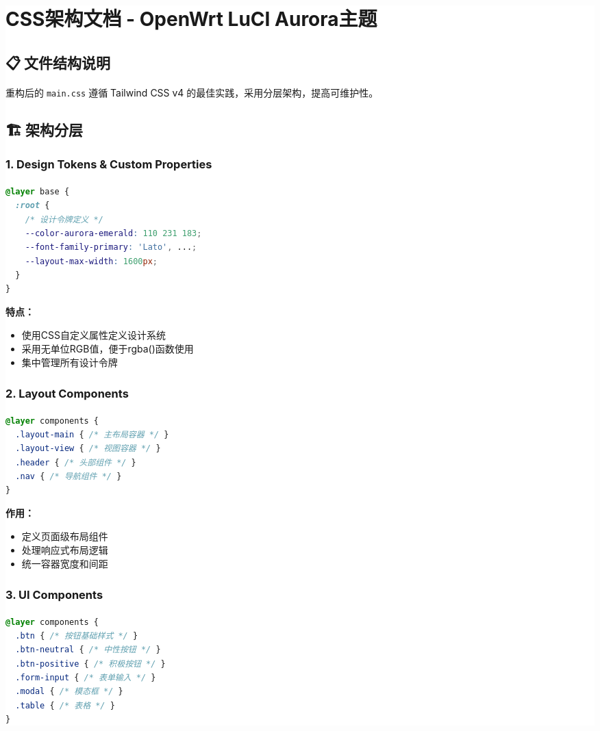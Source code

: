# CSS架构文档 - OpenWrt LuCI Aurora主题

## 📋 文件结构说明

重构后的 `main.css` 遵循 Tailwind CSS v4 的最佳实践，采用分层架构，提高可维护性。

## 🏗️ 架构分层

### 1. **Design Tokens & Custom Properties**
```css
@layer base {
  :root {
    /* 设计令牌定义 */
    --color-aurora-emerald: 110 231 183;
    --font-family-primary: 'Lato', ...;
    --layout-max-width: 1600px;
  }
}
```

**特点：**
- 使用CSS自定义属性定义设计系统
- 采用无单位RGB值，便于rgba()函数使用
- 集中管理所有设计令牌

### 2. **Layout Components**
```css
@layer components {
  .layout-main { /* 主布局容器 */ }
  .layout-view { /* 视图容器 */ }
  .header { /* 头部组件 */ }
  .nav { /* 导航组件 */ }
}
```

**作用：**
- 定义页面级布局组件
- 处理响应式布局逻辑
- 统一容器宽度和间距

### 3. **UI Components**
```css
@layer components {
  .btn { /* 按钮基础样式 */ }
  .btn-neutral { /* 中性按钮 */ }
  .btn-positive { /* 积极按钮 */ }
  .form-input { /* 表单输入 */ }
  .modal { /* 模态框 */ }
  .table { /* 表格 */ }
}
```
